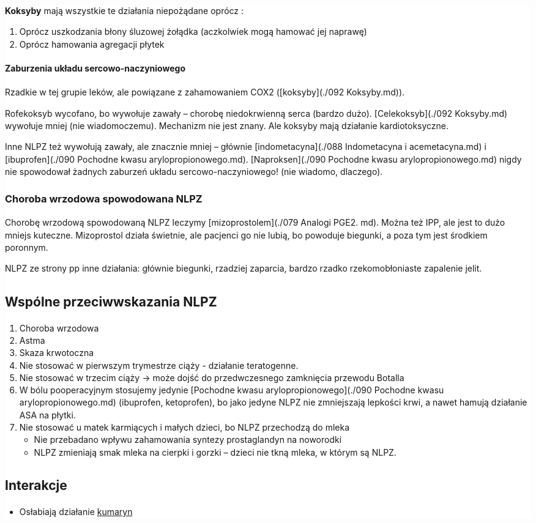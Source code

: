 



**Koksyby** mają wszystkie te działania niepożądane oprócz :

1. Oprócz uszkodzania błony śluzowej żołądka (aczkolwiek mogą hamować jej naprawę)
2. Oprócz hamowania agregacji płytek




#### Zaburzenia układu sercowo-naczyniowego

Rzadkie w tej grupie leków, ale powiązane z zahamowaniem COX2 ([koksyby](./092 Koksyby.md)). 

Rofekoksyb wycofano, bo wywołuje zawały – chorobę niedokrwienną serca (bardzo dużo). [Celekoksyb](./092 Koksyby.md) wywołuje mniej (nie wiadomoczemu). Mechanizm nie jest znany. Ale koksyby mają działanie kardiotoksyczne.

Inne NLPZ też wywołują zawały, ale znacznie mniej – głównie [indometacyna](./088 Indometacyna i acemetacyna.md) i [ibuprofen](./090 Pochodne kwasu arylopropionowego.md). [Naproksen](./090 Pochodne kwasu arylopropionowego.md) nigdy nie spowodował żadnych zaburzeń układu sercowo-naczyniowego! (nie wiadomo, dlaczego).



### Choroba wrzodowa spowodowana NLPZ

Chorobę wrzodową spowodowaną NLPZ leczymy [mizoprostolem](./079 Analogi PGE2. md). Można też IPP, ale jest to dużo mniejs kuteczne. Mizoprostol działa świetnie, ale pacjenci go nie lubią, bo powoduje biegunki, a poza tym jest środkiem poronnym.

NLPZ ze strony pp inne działania: głównie biegunki, rzadziej zaparcia, bardzo rzadko rzekomobłoniaste zapalenie jelit.




## Wspólne przeciwwskazania NLPZ

1. Choroba wrzodowa
2. Astma
3. Skaza krwotoczna
4. Nie stosować w pierwszym trymestrze ciąży - działanie teratogenne.
5. Nie stosować w trzecim ciąży → może dojść do przedwczesnego zamknięcia przewodu Botalla
6. W bólu pooperacyjnym stosujemy jedynie [Pochodne kwasu arylopropionowego](./090 Pochodne kwasu arylopropionowego.md) (ibuprofen, ketoprofen), bo jako jedyne NLPZ nie zmniejszają lepkości krwi, a nawet hamują działanie ASA na płytki. 
7. Nie stosować u matek karmiących i małych dzieci, bo NLPZ przechodzą do mleka
   - Nie przebadano wpływu zahamowania syntezy prostaglandyn na noworodki
   - NLPZ zmieniają smak mleka na cierpki i gorzki – dzieci nie tkną mleka, w którym są NLPZ.





## Interakcje

- Osłabiają działanie <u>kumaryn</u>
